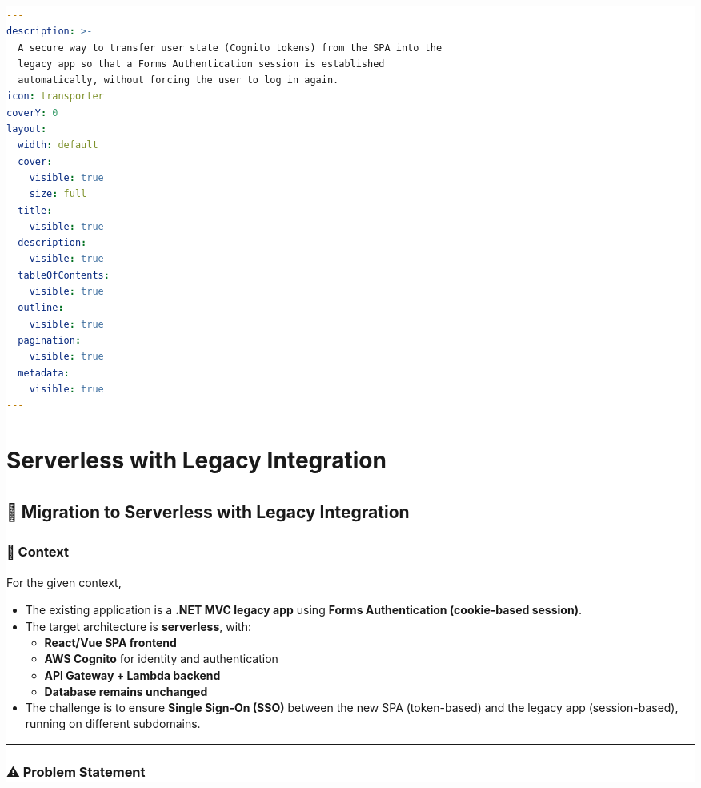 ```yaml
---
description: >-
  A secure way to transfer user state (Cognito tokens) from the SPA into the
  legacy app so that a Forms Authentication session is established
  automatically, without forcing the user to log in again.
icon: transporter
coverY: 0
layout:
  width: default
  cover:
    visible: true
    size: full
  title:
    visible: true
  description:
    visible: true
  tableOfContents:
    visible: true
  outline:
    visible: true
  pagination:
    visible: true
  metadata:
    visible: true
---
```


# Serverless with Legacy Integration

## 📝 Migration to Serverless with Legacy Integration

### 🧩 Context

For the given context,

* The existing application is a **.NET MVC legacy app** using **Forms Authentication (cookie-based session)**.
* The target architecture is **serverless**, with:
  * **React/Vue SPA frontend**
  * **AWS Cognito** for identity and authentication
  * **API Gateway + Lambda backend**
  * **Database remains unchanged**
* The challenge is to ensure **Single Sign-On (SSO)** between the new SPA (token-based) and the legacy app (session-based), running on different subdomains.

***

### ⚠️ Problem Statement
